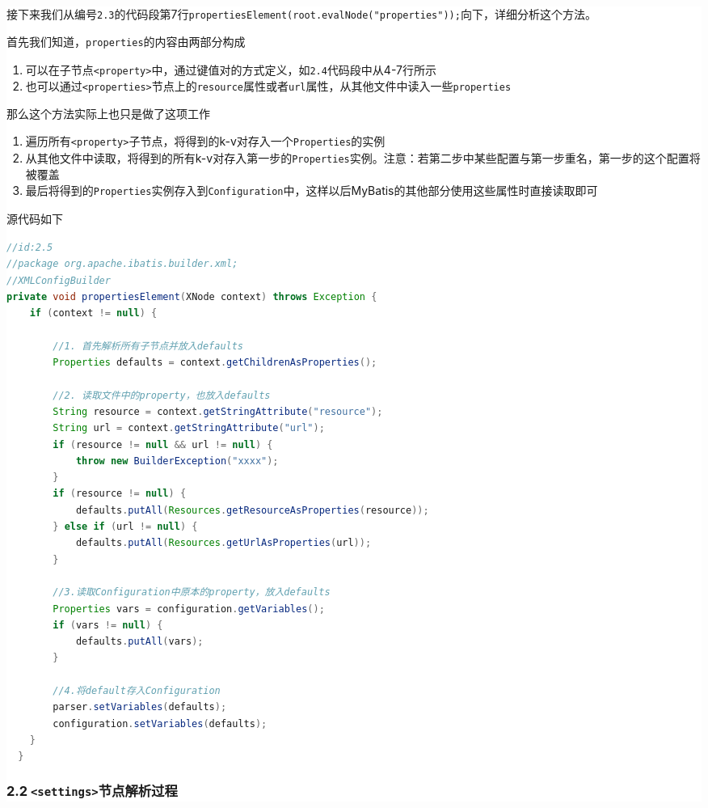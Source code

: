 接下来我们从编号`2.3`的代码段第7行`propertiesElement(root.evalNode("properties"));`向下，详细分析这个方法。



首先我们知道，`properties`的内容由两部分构成

1. 可以在子节点`<property>`中，通过键值对的方式定义，如`2.4`代码段中从4-7行所示
2. 也可以通过`<properties>`节点上的`resource`属性或者`url`属性，从其他文件中读入一些`properties`



那么这个方法实际上也只是做了这项工作

1. 遍历所有`<property>`子节点，将得到的k-v对存入一个`Properties`的实例
2. 从其他文件中读取，将得到的所有k-v对存入第一步的`Properties`实例。注意：若第二步中某些配置与第一步重名，第一步的这个配置将被覆盖
3. 最后将得到的`Properties`实例存入到`Configuration`中，这样以后MyBatis的其他部分使用这些属性时直接读取即可

源代码如下

```java
//id:2.5
//package org.apache.ibatis.builder.xml;  
//XMLConfigBuilder 
private void propertiesElement(XNode context) throws Exception {
    if (context != null) {
        
      	//1. 首先解析所有子节点并放入defaults
      	Properties defaults = context.getChildrenAsProperties();
      
        //2. 读取文件中的property，也放入defaults
       	String resource = context.getStringAttribute("resource");
      	String url = context.getStringAttribute("url");
      	if (resource != null && url != null) {
        	throw new BuilderException("xxxx");
      	}
      	if (resource != null) {
        	defaults.putAll(Resources.getResourceAsProperties(resource));
      	} else if (url != null) {
        	defaults.putAll(Resources.getUrlAsProperties(url));
      	}
        
        //3.读取Configuration中原本的property，放入defaults
      	Properties vars = configuration.getVariables();
      	if (vars != null) {
        	defaults.putAll(vars);
      	}
        
        //4.将default存入Configuration
      	parser.setVariables(defaults);
      	configuration.setVariables(defaults);
    }
  }
```



### 2.2 `<settings>`节点解析过程
